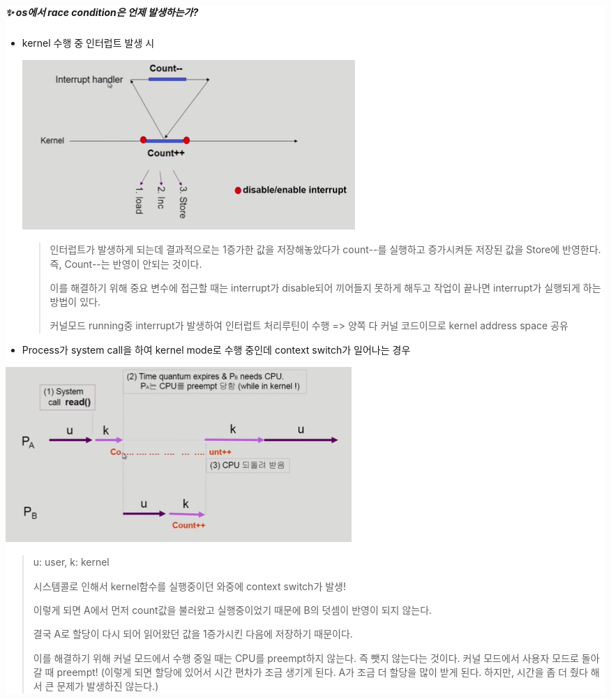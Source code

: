 ##### ✨ os에서 race condition은 언제 발생하는가?

- kernel 수행 중 인터럽트 발생 시

  ![](./image/39.png)

  > 인터럽트가 발생하게 되는데
  > 결과적으로는 1증가한 값을 저장해놓았다가 count--를 실행하고 증가시켜둔 저장된 값을 Store에 반영한다. 즉, Count--는 반영이 안되는 것이다.
  >
  > 이를 해결하기 위해 중요 변수에 접근할 때는 interrupt가 disable되어 끼어들지 못하게 해두고 작업이 끝나면 interrupt가 실행되게 하는 방법이 있다.
  >
  > 커널모드 running중 interrupt가 발생하여 인터럽트 처리루틴이 수행 
  > => 양쪽 다 커널 코드이므로 kernel address space 공유

- Process가 system call을 하여 kernel mode로 수행 중인데 context switch가 일어나는 경우

![](./image/40.png)

> u: user, k: kernel
>
> 시스템콜로 인해서 kernel함수를 실행중이던 와중에 context switch가 발생!
>
> 이렇게 되면 A에서 먼저 count값을 불러왔고 실행중이었기 때문에 B의 덧셈이 반영이 되지 않는다.
>
> 결국 A로 할당이 다시 되어 읽어왔던 값을 1증가시킨 다음에 저장하기 때문이다.
>
> 이를 해결하기 위해 커널 모드에서 수행 중일 때는 CPU를 preempt하지 않는다. 즉 뺏지 않는다는 것이다.
> 커널 모드에서 사용자 모드로 돌아갈 때 preempt!
> (이렇게 되면 할당에 있어서 시간 편차가 조금 생기게 된다. A가 조금 더 할당을 많이 받게 된다. 하지만, 시간을 좀 더 줬다 해서 큰 문제가 발생하진 않는다.)
